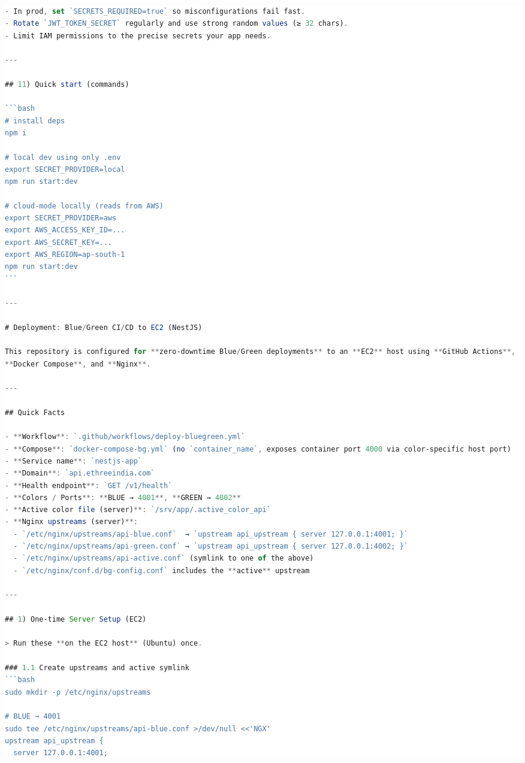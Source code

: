 ````ts
- In prod, set `SECRETS_REQUIRED=true` so misconfigurations fail fast.
- Rotate `JWT_TOKEN_SECRET` regularly and use strong random values (≥ 32 chars).
- Limit IAM permissions to the precise secrets your app needs.

---

## 11) Quick start (commands)

```bash
# install deps
npm i

# local dev using only .env
export SECRET_PROVIDER=local
npm run start:dev

# cloud-mode locally (reads from AWS)
export SECRET_PROVIDER=aws
export AWS_ACCESS_KEY_ID=...
export AWS_SECRET_KEY=...
export AWS_REGION=ap-south-1
npm run start:dev
```

---

# Deployment: Blue/Green CI/CD to EC2 (NestJS)

This repository is configured for **zero‑downtime Blue/Green deployments** to an **EC2** host using **GitHub Actions**, **Docker Compose**, and **Nginx**.

---

## Quick Facts

- **Workflow**: `.github/workflows/deploy-bluegreen.yml`
- **Compose**: `docker-compose-bg.yml` (no `container_name`, exposes container port 4000 via color‑specific host port)
- **Service name**: `nestjs-app`
- **Domain**: `api.ethreeindia.com`
- **Health endpoint**: `GET /v1/health`
- **Colors / Ports**: **BLUE → 4001**, **GREEN → 4002**
- **Active color file (server)**: `/srv/app/.active_color_api`
- **Nginx upstreams (server)**:
  - `/etc/nginx/upstreams/api-blue.conf`  → `upstream api_upstream { server 127.0.0.1:4001; }`
  - `/etc/nginx/upstreams/api-green.conf` → `upstream api_upstream { server 127.0.0.1:4002; }`
  - `/etc/nginx/upstreams/api-active.conf` (symlink to one of the above)
  - `/etc/nginx/conf.d/bg-config.conf` includes the **active** upstream

---

## 1) One‑time Server Setup (EC2)

> Run these **on the EC2 host** (Ubuntu) once.

### 1.1 Create upstreams and active symlink
```bash
sudo mkdir -p /etc/nginx/upstreams

# BLUE → 4001
sudo tee /etc/nginx/upstreams/api-blue.conf >/dev/null <<'NGX'
upstream api_upstream {
  server 127.0.0.1:4001;
````